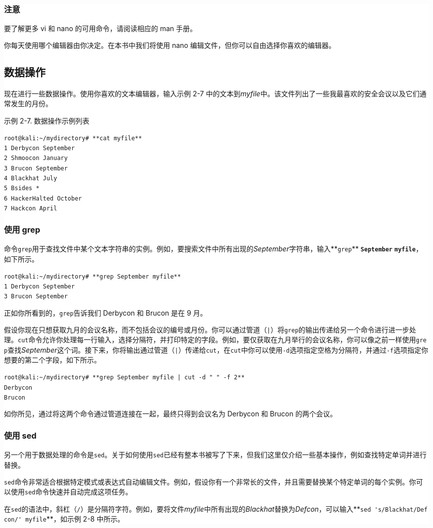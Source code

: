 ### 注意

要了解更多 vi 和 nano 的可用命令，请阅读相应的 man 手册。

你每天使用哪个编辑器由你决定。在本书中我们将使用 nano 编辑文件，但你可以自由选择你喜欢的编辑器。

## 数据操作

现在进行一些数据操作。使用你喜欢的文本编辑器，输入示例 2-7 中的文本到*myfile*中。该文件列出了一些我最喜欢的安全会议以及它们通常发生的月份。

示例 2-7. 数据操作示例列表

```
root@kali:~/mydirectory# **cat myfile**
1 Derbycon September
2 Shmoocon January
3 Brucon September
4 Blackhat July
5 Bsides *
6 HackerHalted October
7 Hackcon April
```

### 使用 grep

命令`grep`用于查找文件中某个文本字符串的实例。例如，要搜索文件中所有出现的*September*字符串，输入**`grep`** **`September`** **`myfile`**，如下所示。

```
root@kali:~/mydirectory# **grep September myfile**
1 Derbycon September
3 Brucon September
```

正如你所看到的，`grep`告诉我们 Derbycon 和 Brucon 是在 9 月。

假设你现在只想获取九月的会议名称，而不包括会议的编号或月份。你可以通过管道（`|`）将`grep`的输出传递给另一个命令进行进一步处理。`cut`命令允许你处理每一行输入，选择分隔符，并打印特定的字段。例如，要仅获取在九月举行的会议名称，你可以像之前一样使用`grep`查找*September*这个词。接下来，你将输出通过管道（`|`）传递给`cut`，在`cut`中你可以使用`-d`选项指定空格为分隔符，并通过`-f`选项指定你想要的第二个字段，如下所示。

```
root@kali:~/mydirectory# **grep September myfile | cut -d " " -f 2**
Derbycon
Brucon
```

如你所见，通过将这两个命令通过管道连接在一起，最终只得到会议名为 Derbycon 和 Brucon 的两个会议。

### 使用 sed

另一个用于数据处理的命令是`sed`。关于如何使用`sed`已经有整本书被写了下来，但我们这里仅介绍一些基本操作，例如查找特定单词并进行替换。

`sed`命令非常适合根据特定模式或表达式自动编辑文件。例如，假设你有一个非常长的文件，并且需要替换某个特定单词的每个实例。你可以使用`sed`命令快速并自动完成这项任务。

在`sed`的语法中，斜杠（`/`）是分隔符字符。例如，要将文件*myfile*中所有出现的*Blackhat*替换为*Defcon*，可以输入**`sed 's/Blackhat/Defcon/' myfile`**，如示例 2-8 中所示。
